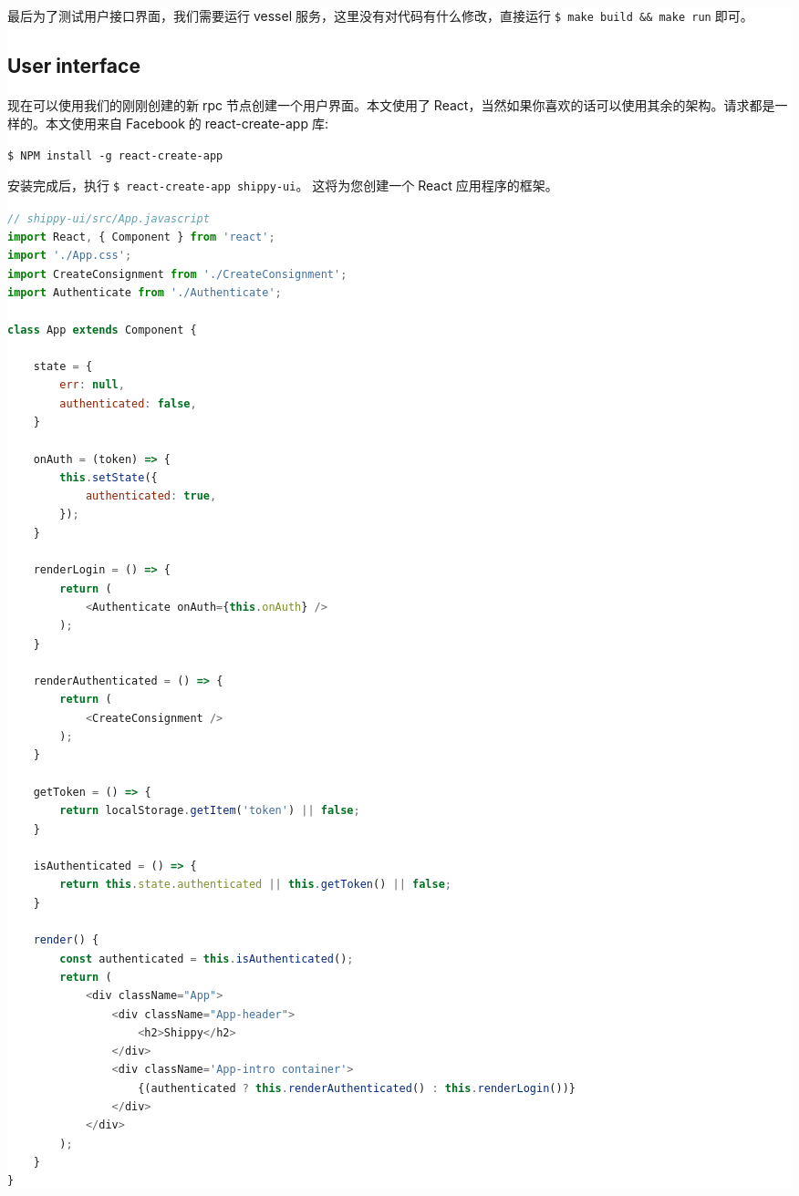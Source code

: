 最后为了测试用户接口界面，我们需要运行 vessel 服务，这里没有对代码有什么修改，直接运行 `$ make build && make run` 即可。

## User interface

现在可以使用我们的刚刚创建的新 rpc 节点创建一个用户界面。本文使用了 React，当然如果你喜欢的话可以使用其余的架构。请求都是一样的。本文使用来自 Facebook 的 react-create-app 库:

`$ NPM install -g react-create-app`

安装完成后，执行 `$ react-create-app shippy-ui`。 这将为您创建一个 React 应用程序的框架。

```javascript
// shippy-ui/src/App.javascript
import React, { Component } from 'react';
import './App.css';
import CreateConsignment from './CreateConsignment';
import Authenticate from './Authenticate';

class App extends Component {

	state = {
		err: null,
		authenticated: false,
	}

	onAuth = (token) => {
		this.setState({
			authenticated: true,
		});
	}

	renderLogin = () => {
		return (
			<Authenticate onAuth={this.onAuth} />
		);
	}

	renderAuthenticated = () => {
		return (
			<CreateConsignment />
		);
	}

	getToken = () => {
		return localStorage.getItem('token') || false;
	}

	isAuthenticated = () => {
		return this.state.authenticated || this.getToken() || false;
	}

	render() {
		const authenticated = this.isAuthenticated();
		return (
			<div className="App">
				<div className="App-header">
					<h2>Shippy</h2>
				</div>
				<div className='App-intro container'>
					{(authenticated ? this.renderAuthenticated() : this.renderLogin())}
				</div>
			</div>
		);
	}
}
```